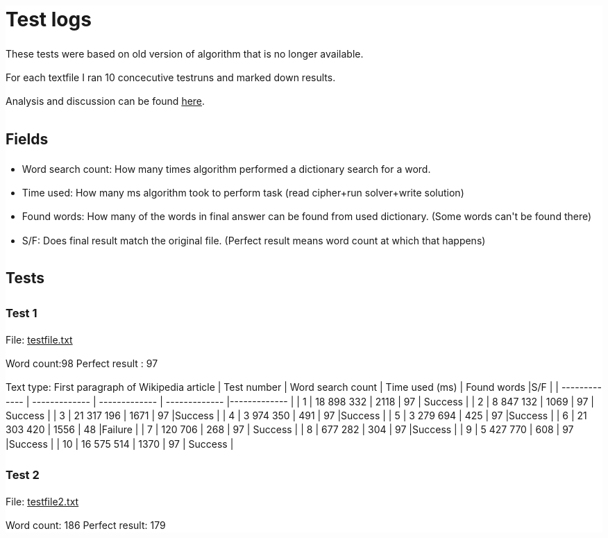 # Test logs
These tests were based on old version of algorithm that is no longer available.

For each textfile I ran 10 concecutive testruns and marked down results. 

Analysis and discussion can be found [here](../Test-initial-discussion.md).


## Fields
 - Word search count: How many times algorithm performed a dictionary search for a word.

 - Time used: How many ms algorithm took to perform task (read cipher+run solver+write solution)

 - Found words: How many of the words in final answer can be found from used dictionary. (Some words can't be found there)

 - S/F: Does final result match the original file. (Perfect result means word count at which that happens)

## Tests

### Test 1
File: [testfile.txt](.../src/main/resources/TextsForTesting/testfile.txt)  

Word count:98 Perfect result : 97 

Text type: First paragraph of Wikipedia article
| Test number | Word search count | Time used (ms)  | Found words |S/F |
| ------------- | ------------- | ------------- | ------------- |------------- |
| 1   | 18 898 332  | 2118  | 97  | Success  |
| 2  | 8 847 132  | 1069  | 97  | Success |
| 3  | 21 317 196  | 1671  | 97  |Success  |
| 4  | 3 974 350  | 491  | 97  |Success  |
| 5  | 3 279 694  | 425  | 97  |Success  |
| 6   | 21 303 420  | 1556  | 48  |Failure  |
| 7  | 120 706  | 268  | 97  | Success  |
| 8  | 677 282  | 304  | 97  |Success  |
| 9  | 5 427 770  | 608  | 97  |Success  |
| 10  | 16 575 514  | 1370  | 97  | Success  |

### Test 2
File: [testfile2.txt](../src/main/resources/TextsForTesting/testfile2.txt)  

Word count: 186 Perfect result: 179
